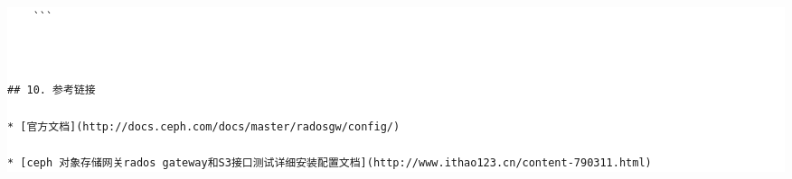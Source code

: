 ~~~ 
    ```
    
    ​

## 10. 参考链接

* [官方文档](http://docs.ceph.com/docs/master/radosgw/config/)
  
* [ceph 对象存储网关rados gateway和S3接口测试详细安装配置文档](http://www.ithao123.cn/content-790311.html)